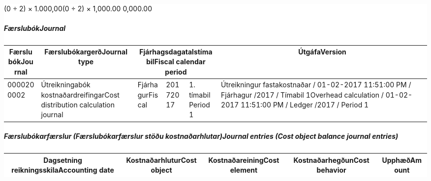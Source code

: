 <td><span data-ttu-id="5f648-283">(0 ÷ 2) × 1.000,00</span><span class="sxs-lookup"><span data-stu-id="5f648-283">(0 ÷ 2) × 1,000.00</span></span></td>
<td><span data-ttu-id="5f648-284">0,00</span><span class="sxs-lookup"><span data-stu-id="5f648-284">0.00</span></span></td>
</tr>
</tbody>
</table>

##### <a name="journal"></a><span data-ttu-id="5f648-285">Færslubók</span><span class="sxs-lookup"><span data-stu-id="5f648-285">Journal</span></span>

<table>
<thead>
<tr>
<th><span data-ttu-id="5f648-286">Færslubók</span><span class="sxs-lookup"><span data-stu-id="5f648-286">Journal</span></span></th>
<th><span data-ttu-id="5f648-287">Færslubókargerð</span><span class="sxs-lookup"><span data-stu-id="5f648-287">Journal type</span></span></th>
<th colspan="3"><span data-ttu-id="5f648-288">Fjárhagsdagatalstímabil</span><span class="sxs-lookup"><span data-stu-id="5f648-288">Fiscal calendar period</span></span></th>
<th><span data-ttu-id="5f648-289">Útgáfa</span><span class="sxs-lookup"><span data-stu-id="5f648-289">Version</span></span></th>
</tr>
</thead>
<tbody>
<tr>
<td><span data-ttu-id="5f648-290">00002</span><span class="sxs-lookup"><span data-stu-id="5f648-290">00002</span></span></td>
<td><span data-ttu-id="5f648-291">Útreikningabók kostnaðardreifingar</span><span class="sxs-lookup"><span data-stu-id="5f648-291">Cost distribution calculation journal</span></span></td>
<td><span data-ttu-id="5f648-292">Fjárhagur</span><span class="sxs-lookup"><span data-stu-id="5f648-292">Fiscal</span></span></td>
<td><span data-ttu-id="5f648-293">2017</span><span class="sxs-lookup"><span data-stu-id="5f648-293">2017</span></span></td>
<td><span data-ttu-id="5f648-294">1. tímabil</span><span class="sxs-lookup"><span data-stu-id="5f648-294">Period 1</span></span></td>
<td><span data-ttu-id="5f648-295">Útreikningur fastakostnaðar / 01-02-2017 11:51:00 PM / Fjárhagur /2017 / Tímabil 1</span><span class="sxs-lookup"><span data-stu-id="5f648-295">Overhead calculation / 01-02-2017 11:51:00 PM / Ledger /2017 / Period 1</span></span></td>
</tr>
</tbody>
</table>

##### <a name="journal-entries-cost-object-balance-journal-entries"></a><span data-ttu-id="5f648-296">Færslubókarfærslur (Færslubókarfærslur stöðu kostnaðarhlutar)</span><span class="sxs-lookup"><span data-stu-id="5f648-296">Journal entries (Cost object balance journal entries)</span></span>

<table>
<thead>
<tr>
<th><span data-ttu-id="5f648-297">Dagsetning reikningsskila</span><span class="sxs-lookup"><span data-stu-id="5f648-297">Accounting date</span></span></th>
<th colspan="2"><span data-ttu-id="5f648-298">Kostnaðarhlutur</span><span class="sxs-lookup"><span data-stu-id="5f648-298">Cost object</span></span></th>
<th colspan="2"><span data-ttu-id="5f648-299">Kostnaðareining</span><span class="sxs-lookup"><span data-stu-id="5f648-299">Cost element</span></span></th>
<th><span data-ttu-id="5f648-300">Kostnaðarhegðun</span><span class="sxs-lookup"><span data-stu-id="5f648-300">Cost behavior</span></span></th>
<th><span data-ttu-id="5f648-301">Upphæð</span><span class="sxs-lookup"><span data-stu-id="5f648-301">Amount</span></span></th>
</tr>
</thead>